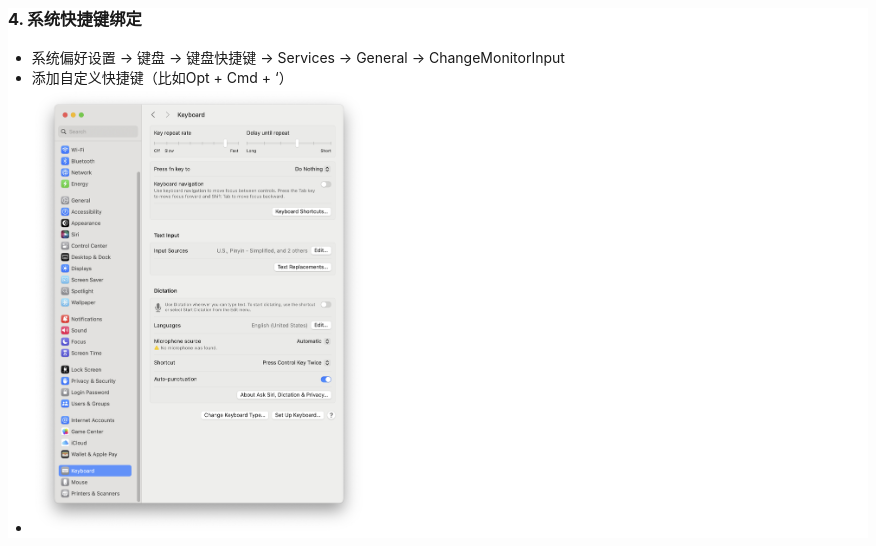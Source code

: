 
### 4. 系统快捷键绑定

- 系统偏好设置 → 键盘 → 键盘快捷键 → Services → General → ChangeMonitorInput
- 添加自定义快捷键（比如Opt + Cmd + ‘）
- <img src="image/monitor_switching_guide/keyboard.png" width="40%">